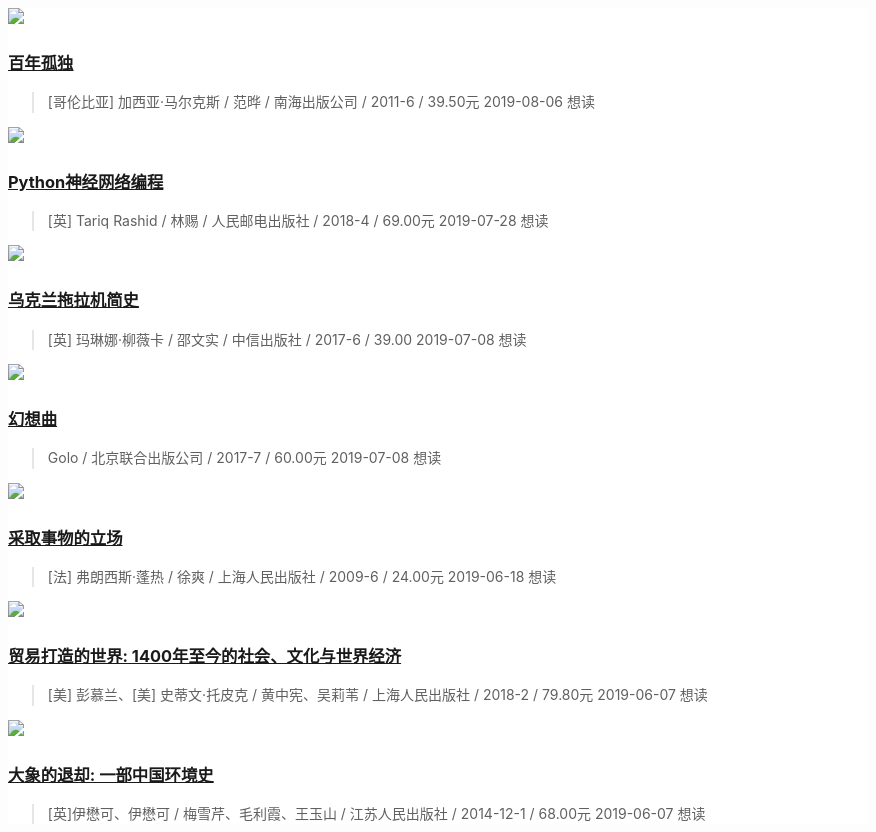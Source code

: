 ![](html_想读\s1070959.jpg)


### [百年孤独](https://book.douban.com/subject/6082808/) 
> [哥伦比亚] 加西亚·马尔克斯 / 范晔 / 南海出版公司 / 2011-6 / 39.50元
> 2019-08-06 想读

![](html_想读\s27237850.jpg)


### [Python神经网络编程](https://book.douban.com/subject/30192800/) 
> [英] Tariq Rashid / 林赐 / 人民邮电出版社 / 2018-4 / 69.00元
> 2019-07-28 想读

![](html_想读\s29738046.jpg)


### [乌克兰拖拉机简史](https://book.douban.com/subject/27045129/) 
> [英] 玛琳娜·柳薇卡 / 邵文实 / 中信出版社 / 2017-6 / 39.00
> 2019-07-08 想读

![](html_想读\s29452326.jpg)


### [幻想曲](https://book.douban.com/subject/27069576/) 
> Golo / 北京联合出版公司 / 2017-7 / 60.00元
> 2019-07-08 想读

![](html_想读\s29475567.jpg)


### [采取事物的立场](https://book.douban.com/subject/3864245/) 
> [法] 弗朗西斯·蓬热 / 徐爽 / 上海人民出版社 / 2009-6 / 24.00元
> 2019-06-18 想读

![](html_想读\s3885519.jpg)


### [贸易打造的世界: 1400年至今的社会、文化与世界经济](https://book.douban.com/subject/27155983/) 
> [美] 彭慕兰、[美] 史蒂文·托皮克 / 黄中宪、吴莉苇 / 上海人民出版社 / 2018-2 / 79.80元
> 2019-06-07 想读

![](html_想读\s29645112.jpg)


### [大象的退却: 一部中国环境史](https://book.douban.com/subject/26271595/) 
> [英]伊懋可、伊懋可 / 梅雪芹、毛利霞、王玉山 / 江苏人民出版社 / 2014-12-1 / 68.00元
> 2019-06-07 想读
